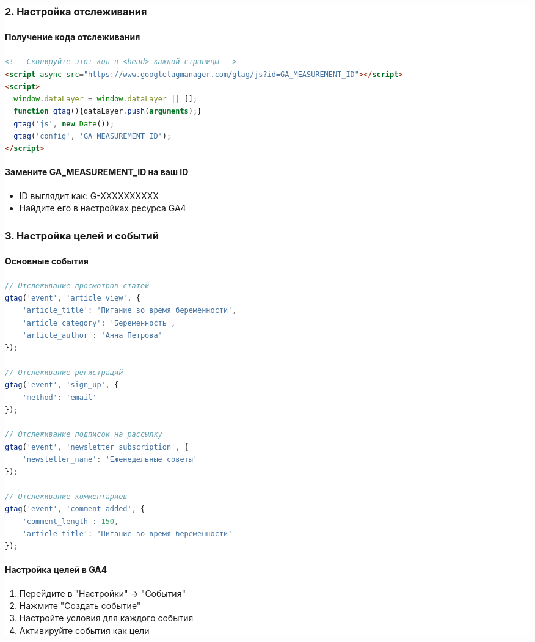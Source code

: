 ### 2. Настройка отслеживания

#### Получение кода отслеживания
```html
<!-- Скопируйте этот код в <head> каждой страницы -->
<script async src="https://www.googletagmanager.com/gtag/js?id=GA_MEASUREMENT_ID"></script>
<script>
  window.dataLayer = window.dataLayer || [];
  function gtag(){dataLayer.push(arguments);}
  gtag('js', new Date());
  gtag('config', 'GA_MEASUREMENT_ID');
</script>
```

#### Замените GA_MEASUREMENT_ID на ваш ID
- ID выглядит как: G-XXXXXXXXXX
- Найдите его в настройках ресурса GA4

### 3. Настройка целей и событий

#### Основные события
```javascript
// Отслеживание просмотров статей
gtag('event', 'article_view', {
    'article_title': 'Питание во время беременности',
    'article_category': 'Беременность',
    'article_author': 'Анна Петрова'
});

// Отслеживание регистраций
gtag('event', 'sign_up', {
    'method': 'email'
});

// Отслеживание подписок на рассылку
gtag('event', 'newsletter_subscription', {
    'newsletter_name': 'Еженедельные советы'
});

// Отслеживание комментариев
gtag('event', 'comment_added', {
    'comment_length': 150,
    'article_title': 'Питание во время беременности'
});
```

#### Настройка целей в GA4
1. Перейдите в "Настройки" → "События"
2. Нажмите "Создать событие"
3. Настройте условия для каждого события
4. Активируйте события как цели
